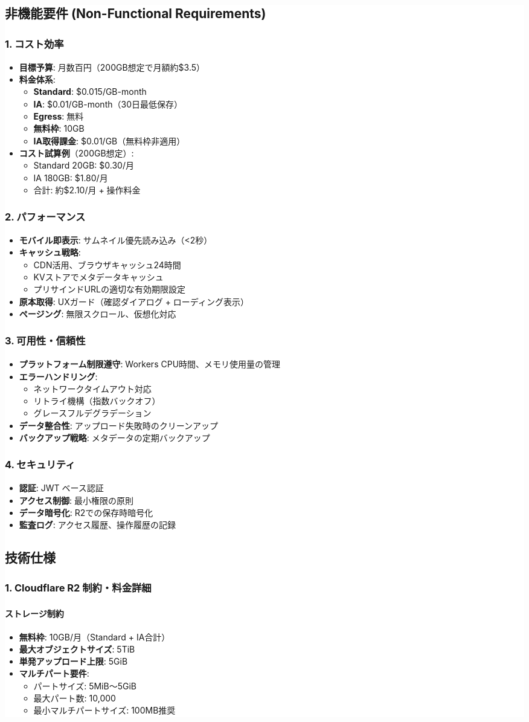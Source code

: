 ## 非機能要件 (Non-Functional Requirements)

### 1. コスト効率
- **目標予算**: 月数百円（200GB想定で月額約$3.5）
- **料金体系**: 
  - **Standard**: $0.015/GB-month
  - **IA**: $0.01/GB-month（30日最低保存）
  - **Egress**: 無料
  - **無料枠**: 10GB
  - **IA取得課金**: $0.01/GB（無料枠非適用）
- **コスト試算例**（200GB想定）:
  - Standard 20GB: $0.30/月
  - IA 180GB: $1.80/月  
  - 合計: 約$2.10/月 + 操作料金

### 2. パフォーマンス
- **モバイル即表示**: サムネイル優先読み込み（<2秒）
- **キャッシュ戦略**: 
  - CDN活用、ブラウザキャッシュ24時間
  - KVストアでメタデータキャッシュ
  - プリサインドURLの適切な有効期限設定
- **原本取得**: UXガード（確認ダイアログ + ローディング表示）
- **ページング**: 無限スクロール、仮想化対応

### 3. 可用性・信頼性
- **プラットフォーム制限遵守**: Workers CPU時間、メモリ使用量の管理
- **エラーハンドリング**: 
  - ネットワークタイムアウト対応
  - リトライ機構（指数バックオフ）
  - グレースフルデグラデーション
- **データ整合性**: アップロード失敗時のクリーンアップ
- **バックアップ戦略**: メタデータの定期バックアップ

### 4. セキュリティ
- **認証**: JWT ベース認証
- **アクセス制御**: 最小権限の原則
- **データ暗号化**: R2での保存時暗号化
- **監査ログ**: アクセス履歴、操作履歴の記録

## 技術仕様

### 1. Cloudflare R2 制約・料金詳細

#### ストレージ制約
- **無料枠**: 10GB/月（Standard + IA合計）
- **最大オブジェクトサイズ**: 5TiB
- **単発アップロード上限**: 5GiB
- **マルチパート要件**: 
  - パートサイズ: 5MiB〜5GiB
  - 最大パート数: 10,000
  - 最小マルチパートサイズ: 100MB推奨
